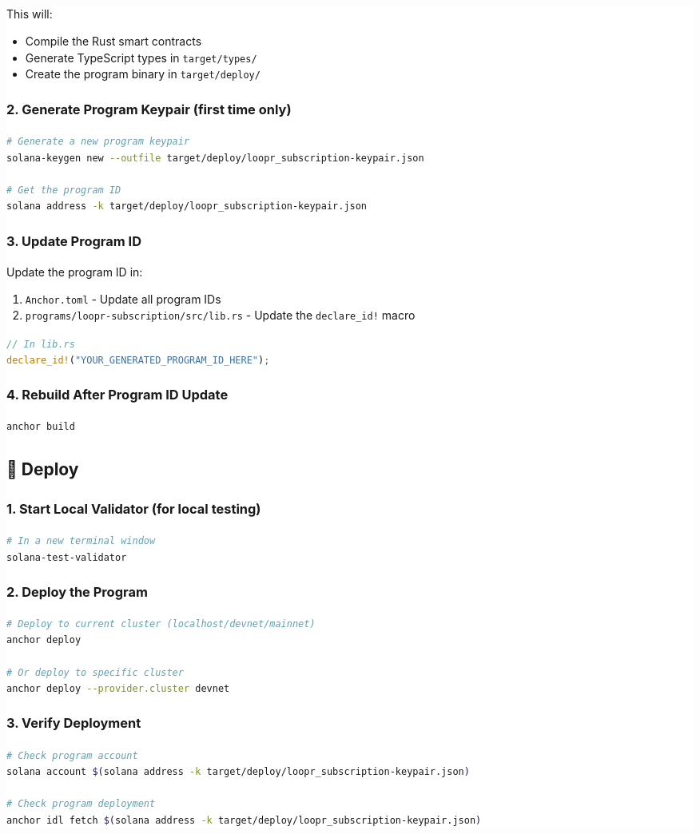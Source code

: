 This will:
- Compile the Rust smart contracts
- Generate TypeScript types in `target/types/`
- Create the program binary in `target/deploy/`

### 2. Generate Program Keypair (first time only)

```bash
# Generate a new program keypair
solana-keygen new --outfile target/deploy/loopr_subscription-keypair.json

# Get the program ID
solana address -k target/deploy/loopr_subscription-keypair.json
```

### 3. Update Program ID

Update the program ID in:

1. `Anchor.toml` - Update all program IDs
2. `programs/loopr-subscription/src/lib.rs` - Update the `declare_id!` macro

```rust
// In lib.rs
declare_id!("YOUR_GENERATED_PROGRAM_ID_HERE");
```

### 4. Rebuild After Program ID Update

```bash
anchor build
```

## 🚀 Deploy

### 1. Start Local Validator (for local testing)

```bash
# In a new terminal window
solana-test-validator
```

### 2. Deploy the Program

```bash
# Deploy to current cluster (localhost/devnet/mainnet)
anchor deploy

# Or deploy to specific cluster
anchor deploy --provider.cluster devnet
```

### 3. Verify Deployment

```bash
# Check program account
solana account $(solana address -k target/deploy/loopr_subscription-keypair.json)

# Check program deployment
anchor idl fetch $(solana address -k target/deploy/loopr_subscription-keypair.json)
```
